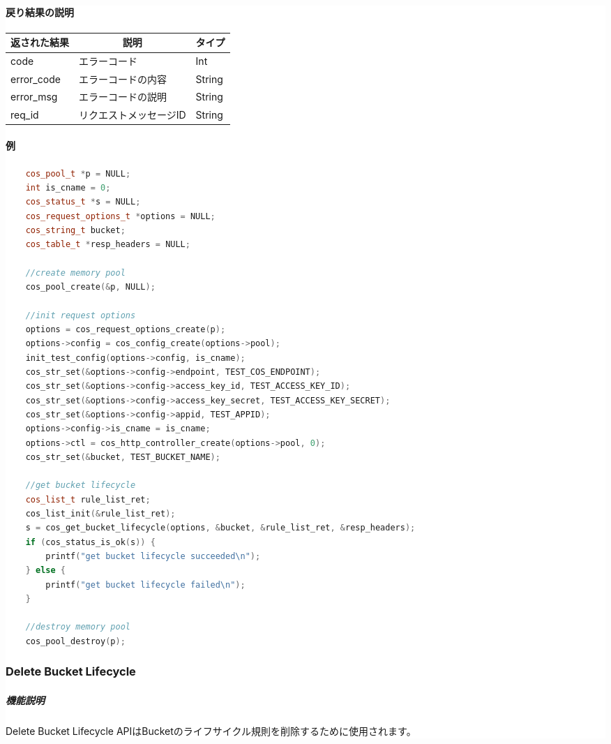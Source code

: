 #### 戻り結果の説明
| 返された結果 | 説明 | タイプ | 
|---------|---------|---------|
| code | エラーコード |Int|         
| error_code | エラーコードの内容 |String|   
| error_msg |エラーコードの説明 |String|   
| req_id | リクエストメッセージID|String|   

#### 例
```cpp
    cos_pool_t *p = NULL;
    int is_cname = 0;
    cos_status_t *s = NULL;
    cos_request_options_t *options = NULL;
    cos_string_t bucket;
    cos_table_t *resp_headers = NULL;
    
    //create memory pool
    cos_pool_create(&p, NULL);
    
    //init request options
    options = cos_request_options_create(p);
    options->config = cos_config_create(options->pool);
    init_test_config(options->config, is_cname);
    cos_str_set(&options->config->endpoint, TEST_COS_ENDPOINT);
    cos_str_set(&options->config->access_key_id, TEST_ACCESS_KEY_ID);
    cos_str_set(&options->config->access_key_secret, TEST_ACCESS_KEY_SECRET);
    cos_str_set(&options->config->appid, TEST_APPID);
    options->config->is_cname = is_cname;
    options->ctl = cos_http_controller_create(options->pool, 0);
    cos_str_set(&bucket, TEST_BUCKET_NAME);

    //get bucket lifecycle
    cos_list_t rule_list_ret;
    cos_list_init(&rule_list_ret);
    s = cos_get_bucket_lifecycle(options, &bucket, &rule_list_ret, &resp_headers);
    if (cos_status_is_ok(s)) {
        printf("get bucket lifecycle succeeded\n");
    } else {
        printf("get bucket lifecycle failed\n");
    }
    
    //destroy memory pool
    cos_pool_destroy(p); 
```

###  Delete Bucket Lifecycle
##### 機能説明
Delete Bucket Lifecycle APIはBucketのライフサイクル規則を削除するために使用されます。
